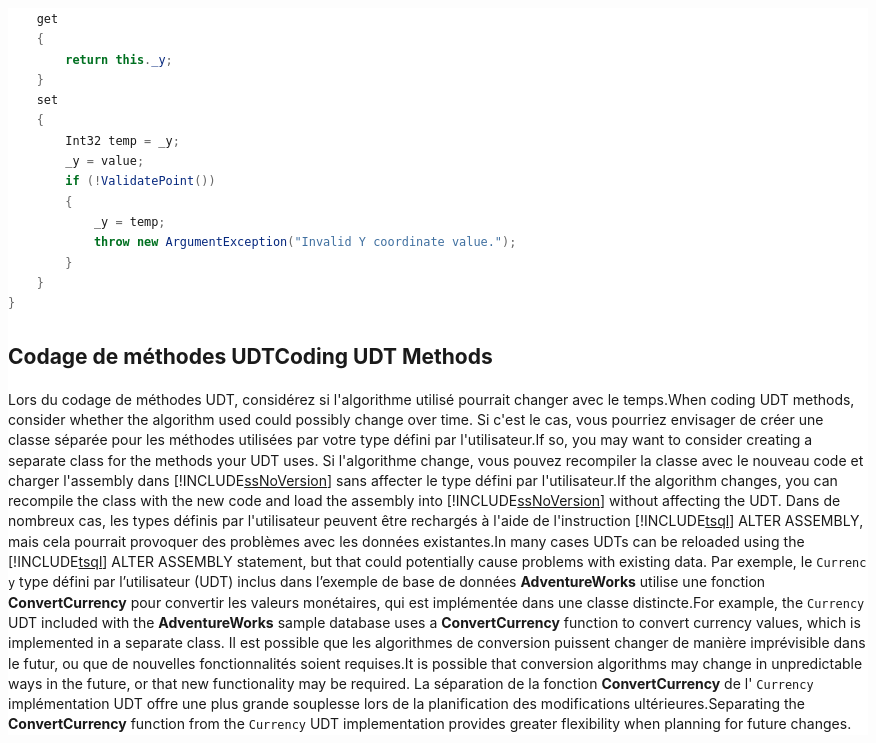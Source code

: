 ```csharp  
    get  
    {  
        return this._y;  
    }  
    set  
    {  
        Int32 temp = _y;  
        _y = value;  
        if (!ValidatePoint())  
        {  
            _y = temp;  
            throw new ArgumentException("Invalid Y coordinate value.");  
        }  
    }  
}  
```  
  
## <a name="coding-udt-methods"></a><span data-ttu-id="35b3d-191">Codage de méthodes UDT</span><span class="sxs-lookup"><span data-stu-id="35b3d-191">Coding UDT Methods</span></span>  
 <span data-ttu-id="35b3d-192">Lors du codage de méthodes UDT, considérez si l'algorithme utilisé pourrait changer avec le temps.</span><span class="sxs-lookup"><span data-stu-id="35b3d-192">When coding UDT methods, consider whether the algorithm used could possibly change over time.</span></span> <span data-ttu-id="35b3d-193">Si c'est le cas, vous pourriez envisager de créer une classe séparée pour les méthodes utilisées par votre type défini par l'utilisateur.</span><span class="sxs-lookup"><span data-stu-id="35b3d-193">If so, you may want to consider creating a separate class for the methods your UDT uses.</span></span> <span data-ttu-id="35b3d-194">Si l'algorithme change, vous pouvez recompiler la classe avec le nouveau code et charger l'assembly dans [!INCLUDE[ssNoVersion](../../includes/ssnoversion-md.md)] sans affecter le type défini par l'utilisateur.</span><span class="sxs-lookup"><span data-stu-id="35b3d-194">If the algorithm changes, you can recompile the class with the new code and load the assembly into [!INCLUDE[ssNoVersion](../../includes/ssnoversion-md.md)] without affecting the UDT.</span></span> <span data-ttu-id="35b3d-195">Dans de nombreux cas, les types définis par l'utilisateur peuvent être rechargés à l'aide de l'instruction  [!INCLUDE[tsql](../../includes/tsql-md.md)] ALTER ASSEMBLY, mais cela pourrait provoquer des problèmes avec les données existantes.</span><span class="sxs-lookup"><span data-stu-id="35b3d-195">In many cases UDTs can be reloaded using the [!INCLUDE[tsql](../../includes/tsql-md.md)] ALTER ASSEMBLY statement, but that could potentially cause problems with existing data.</span></span> <span data-ttu-id="35b3d-196">Par exemple, le `Currency` type défini par l’utilisateur (UDT) inclus dans l’exemple de base de données **AdventureWorks** utilise une fonction **ConvertCurrency** pour convertir les valeurs monétaires, qui est implémentée dans une classe distincte.</span><span class="sxs-lookup"><span data-stu-id="35b3d-196">For example, the `Currency` UDT included with the **AdventureWorks** sample database uses a **ConvertCurrency** function to convert currency values, which is implemented in a separate class.</span></span> <span data-ttu-id="35b3d-197">Il est possible que les algorithmes de conversion puissent changer de manière imprévisible dans le futur, ou que de nouvelles fonctionnalités soient requises.</span><span class="sxs-lookup"><span data-stu-id="35b3d-197">It is possible that conversion algorithms may change in unpredictable ways in the future, or that new functionality may be required.</span></span> <span data-ttu-id="35b3d-198">La séparation de la fonction **ConvertCurrency** de l' `Currency` implémentation UDT offre une plus grande souplesse lors de la planification des modifications ultérieures.</span><span class="sxs-lookup"><span data-stu-id="35b3d-198">Separating the **ConvertCurrency** function from the `Currency` UDT implementation provides greater flexibility when planning for future changes.</span></span>  
  